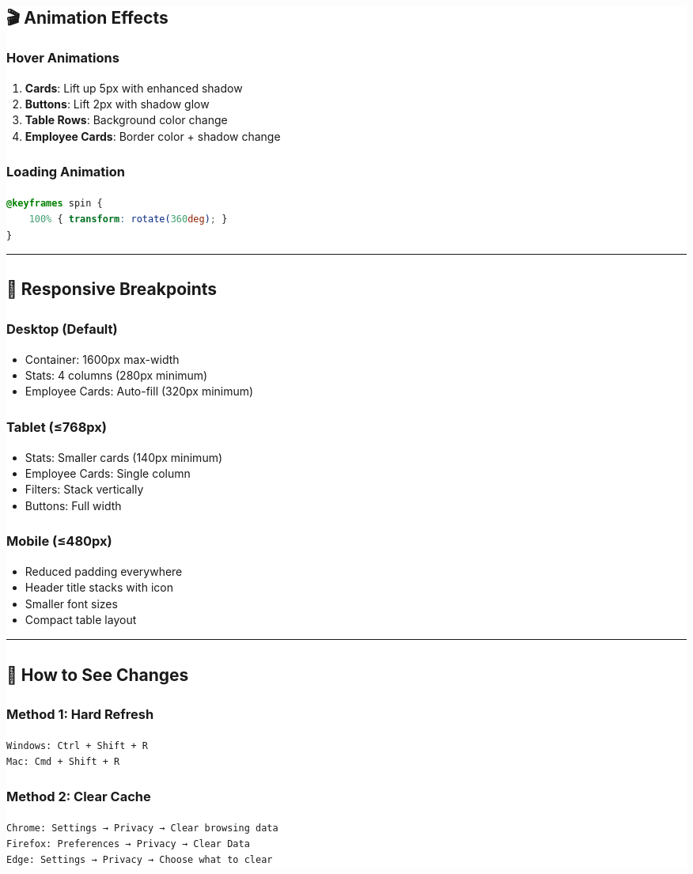 
## 🎬 Animation Effects

### Hover Animations
1. **Cards**: Lift up 5px with enhanced shadow
2. **Buttons**: Lift 2px with shadow glow
3. **Table Rows**: Background color change
4. **Employee Cards**: Border color + shadow change

### Loading Animation
```css
@keyframes spin {
    100% { transform: rotate(360deg); }
}
```

---

## 📱 Responsive Breakpoints

### Desktop (Default)
- Container: 1600px max-width
- Stats: 4 columns (280px minimum)
- Employee Cards: Auto-fill (320px minimum)

### Tablet (≤768px)
- Stats: Smaller cards (140px minimum)
- Employee Cards: Single column
- Filters: Stack vertically
- Buttons: Full width

### Mobile (≤480px)
- Reduced padding everywhere
- Header title stacks with icon
- Smaller font sizes
- Compact table layout

---

## 🚀 How to See Changes

### Method 1: Hard Refresh
```
Windows: Ctrl + Shift + R
Mac: Cmd + Shift + R
```

### Method 2: Clear Cache
```
Chrome: Settings → Privacy → Clear browsing data
Firefox: Preferences → Privacy → Clear Data
Edge: Settings → Privacy → Choose what to clear
```
